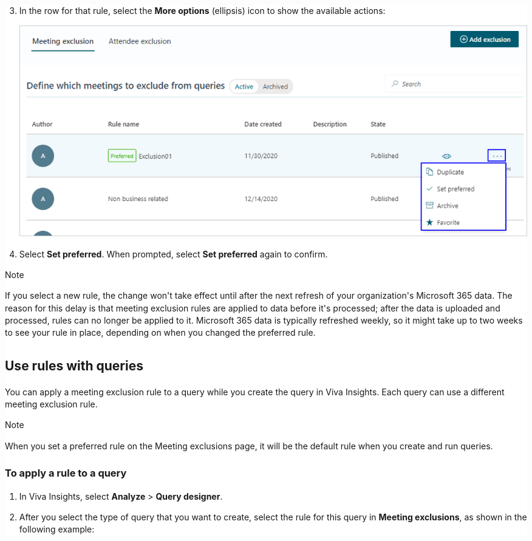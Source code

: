 3. In the row for that rule, select the **More options** (ellipsis) icon to show the available actions:

    ![More options icon in the rule's row.](../images/wpa/tutorials/ellipsis.png)

4. Select **Set preferred**. When prompted, select **Set preferred** again to confirm.

>[!Note]
>If you select a new rule, the change won't take effect until after the next refresh of your organization's Microsoft 365 data. The reason for this delay is that meeting exclusion rules are applied to data before it's processed; after the data is uploaded and processed, rules can no longer be applied to it. Microsoft 365 data is typically refreshed weekly, so it might take up to two weeks to see your rule in place, depending on when you changed the preferred rule.

## Use rules with queries

You can apply a meeting exclusion rule to a query while you create the query in Viva Insights. Each query can use a different meeting exclusion rule.

>[!Note]
>When you set a preferred rule on the Meeting exclusions page, it will be the default rule when you create and run queries.

### To apply a rule to a query

1. In Viva Insights, select **Analyze** > **Query designer**.

2. After you select the type of query that you want to create, select the rule for this query in **Meeting exclusions**, as shown in the following example:
